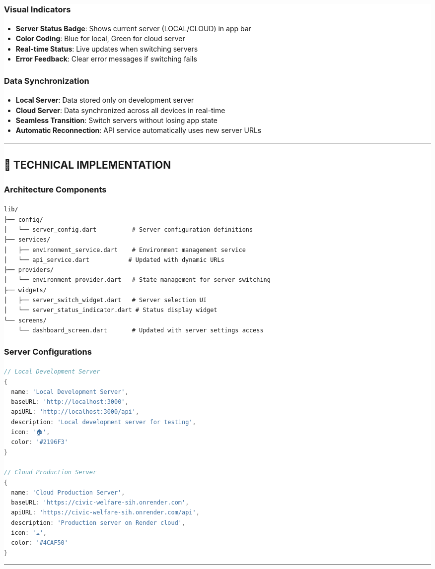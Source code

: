 ### **Visual Indicators**
- **Server Status Badge**: Shows current server (LOCAL/CLOUD) in app bar
- **Color Coding**: Blue for local, Green for cloud server
- **Real-time Status**: Live updates when switching servers
- **Error Feedback**: Clear error messages if switching fails

### **Data Synchronization**
- **Local Server**: Data stored only on development server
- **Cloud Server**: Data synchronized across all devices in real-time
- **Seamless Transition**: Switch servers without losing app state
- **Automatic Reconnection**: API service automatically uses new server URLs

---

## 🔧 **TECHNICAL IMPLEMENTATION**

### **Architecture Components**
```
lib/
├── config/
│   └── server_config.dart          # Server configuration definitions
├── services/
│   ├── environment_service.dart    # Environment management service
│   └── api_service.dart           # Updated with dynamic URLs
├── providers/
│   └── environment_provider.dart   # State management for server switching
├── widgets/
│   ├── server_switch_widget.dart   # Server selection UI
│   └── server_status_indicator.dart # Status display widget
└── screens/
    └── dashboard_screen.dart       # Updated with server settings access
```

### **Server Configurations**
```dart
// Local Development Server
{
  name: 'Local Development Server',
  baseURL: 'http://localhost:3000',
  apiURL: 'http://localhost:3000/api',
  description: 'Local development server for testing',
  icon: '🏠',
  color: '#2196F3'
}

// Cloud Production Server
{
  name: 'Cloud Production Server',
  baseURL: 'https://civic-welfare-sih.onrender.com',
  apiURL: 'https://civic-welfare-sih.onrender.com/api',
  description: 'Production server on Render cloud',
  icon: '☁️',
  color: '#4CAF50'
}
```

---
